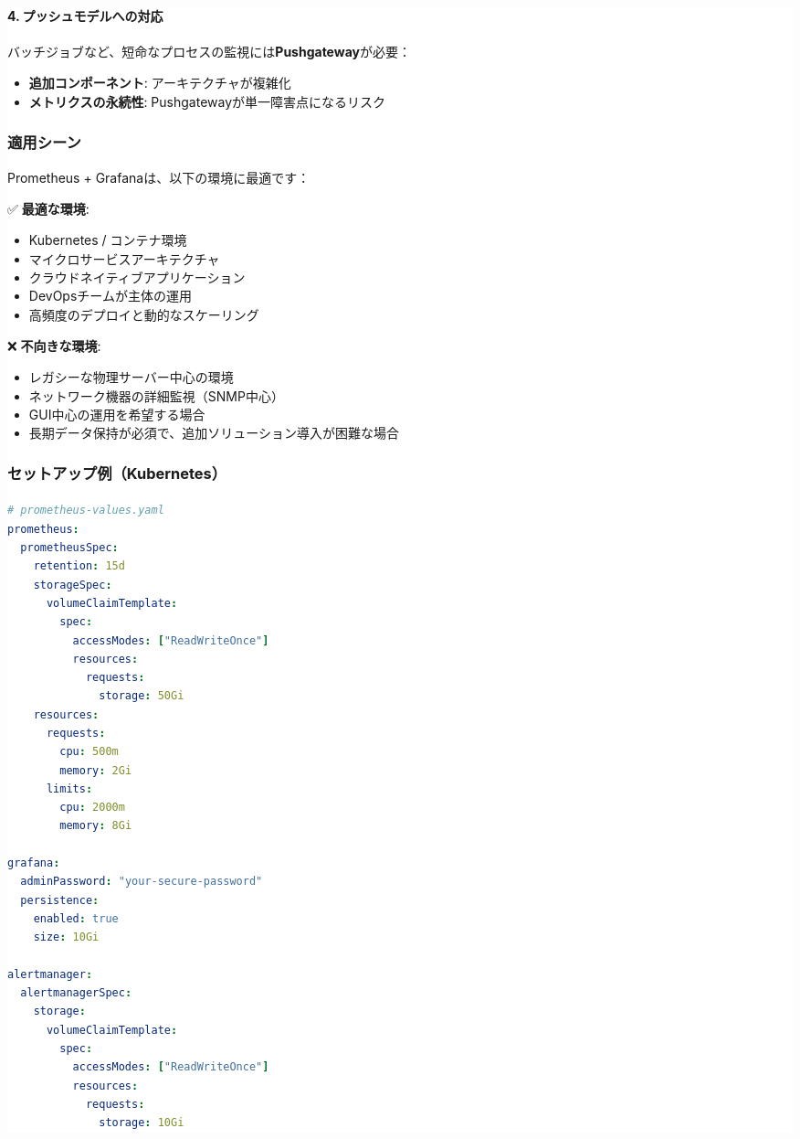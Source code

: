 #### 4. プッシュモデルへの対応

バッチジョブなど、短命なプロセスの監視には**Pushgateway**が必要：

- **追加コンポーネント**: アーキテクチャが複雑化
- **メトリクスの永続性**: Pushgatewayが単一障害点になるリスク

### 適用シーン

Prometheus + Grafanaは、以下の環境に最適です：

✅ **最適な環境**:
- Kubernetes / コンテナ環境
- マイクロサービスアーキテクチャ
- クラウドネイティブアプリケーション
- DevOpsチームが主体の運用
- 高頻度のデプロイと動的なスケーリング

❌ **不向きな環境**:
- レガシーな物理サーバー中心の環境
- ネットワーク機器の詳細監視（SNMP中心）
- GUI中心の運用を希望する場合
- 長期データ保持が必須で、追加ソリューション導入が困難な場合

### セットアップ例（Kubernetes）

```yaml
# prometheus-values.yaml
prometheus:
  prometheusSpec:
    retention: 15d
    storageSpec:
      volumeClaimTemplate:
        spec:
          accessModes: ["ReadWriteOnce"]
          resources:
            requests:
              storage: 50Gi
    resources:
      requests:
        cpu: 500m
        memory: 2Gi
      limits:
        cpu: 2000m
        memory: 8Gi

grafana:
  adminPassword: "your-secure-password"
  persistence:
    enabled: true
    size: 10Gi

alertmanager:
  alertmanagerSpec:
    storage:
      volumeClaimTemplate:
        spec:
          accessModes: ["ReadWriteOnce"]
          resources:
            requests:
              storage: 10Gi
```
